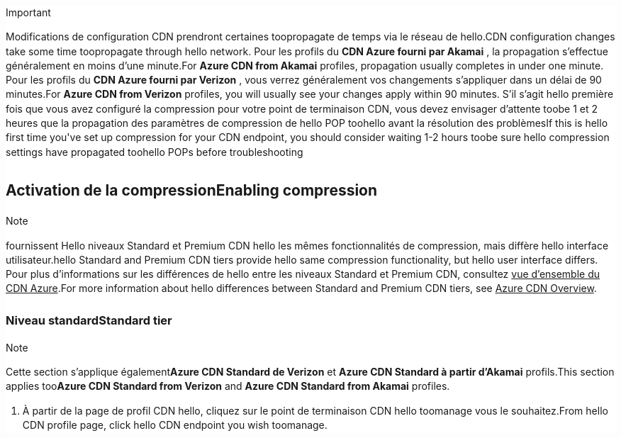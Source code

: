> [!IMPORTANT]
> <span data-ttu-id="d5ef3-109">Modifications de configuration CDN prendront certaines toopropagate de temps via le réseau de hello.</span><span class="sxs-lookup"><span data-stu-id="d5ef3-109">CDN configuration changes take some time toopropagate through hello network.</span></span>  <span data-ttu-id="d5ef3-110">Pour les profils du <b>CDN Azure fourni par Akamai</b> , la propagation s’effectue généralement en moins d’une minute.</span><span class="sxs-lookup"><span data-stu-id="d5ef3-110">For <b>Azure CDN from Akamai</b> profiles, propagation usually completes in under one minute.</span></span>  <span data-ttu-id="d5ef3-111">Pour les profils du <b>CDN Azure fourni par Verizon</b> , vous verrez généralement vos changements s’appliquer dans un délai de 90 minutes.</span><span class="sxs-lookup"><span data-stu-id="d5ef3-111">For <b>Azure CDN from Verizon</b> profiles, you will usually see your changes apply within 90 minutes.</span></span>  <span data-ttu-id="d5ef3-112">S’il s’agit hello première fois que vous avez configuré la compression pour votre point de terminaison CDN, vous devez envisager d’attente toobe 1 et 2 heures que la propagation des paramètres de compression de hello POP toohello avant la résolution des problèmes</span><span class="sxs-lookup"><span data-stu-id="d5ef3-112">If this is hello first time you've set up compression for your CDN endpoint, you should consider waiting 1-2 hours toobe sure hello compression settings have propagated toohello POPs before troubleshooting</span></span>
> 
> 

## <a name="enabling-compression"></a><span data-ttu-id="d5ef3-113">Activation de la compression</span><span class="sxs-lookup"><span data-stu-id="d5ef3-113">Enabling compression</span></span>
> [!NOTE]
> <span data-ttu-id="d5ef3-114">fournissent Hello niveaux Standard et Premium CDN hello les mêmes fonctionnalités de compression, mais diffère hello interface utilisateur.</span><span class="sxs-lookup"><span data-stu-id="d5ef3-114">hello Standard and Premium CDN tiers provide hello same compression functionality, but hello user interface differs.</span></span>  <span data-ttu-id="d5ef3-115">Pour plus d’informations sur les différences de hello entre les niveaux Standard et Premium CDN, consultez [vue d’ensemble du CDN Azure](cdn-overview.md).</span><span class="sxs-lookup"><span data-stu-id="d5ef3-115">For more information about hello differences between Standard and Premium CDN tiers, see [Azure CDN Overview](cdn-overview.md).</span></span>
> 
> 

### <a name="standard-tier"></a><span data-ttu-id="d5ef3-116">Niveau standard</span><span class="sxs-lookup"><span data-stu-id="d5ef3-116">Standard tier</span></span>
> [!NOTE]
> <span data-ttu-id="d5ef3-117">Cette section s’applique également**Azure CDN Standard de Verizon** et **Azure CDN Standard à partir d’Akamai** profils.</span><span class="sxs-lookup"><span data-stu-id="d5ef3-117">This section applies too**Azure CDN Standard from Verizon** and **Azure CDN Standard from Akamai** profiles.</span></span>
> 
> 

1. <span data-ttu-id="d5ef3-118">À partir de la page de profil CDN hello, cliquez sur le point de terminaison CDN hello toomanage vous le souhaitez.</span><span class="sxs-lookup"><span data-stu-id="d5ef3-118">From hello CDN profile page, click hello CDN endpoint you wish toomanage.</span></span>
   